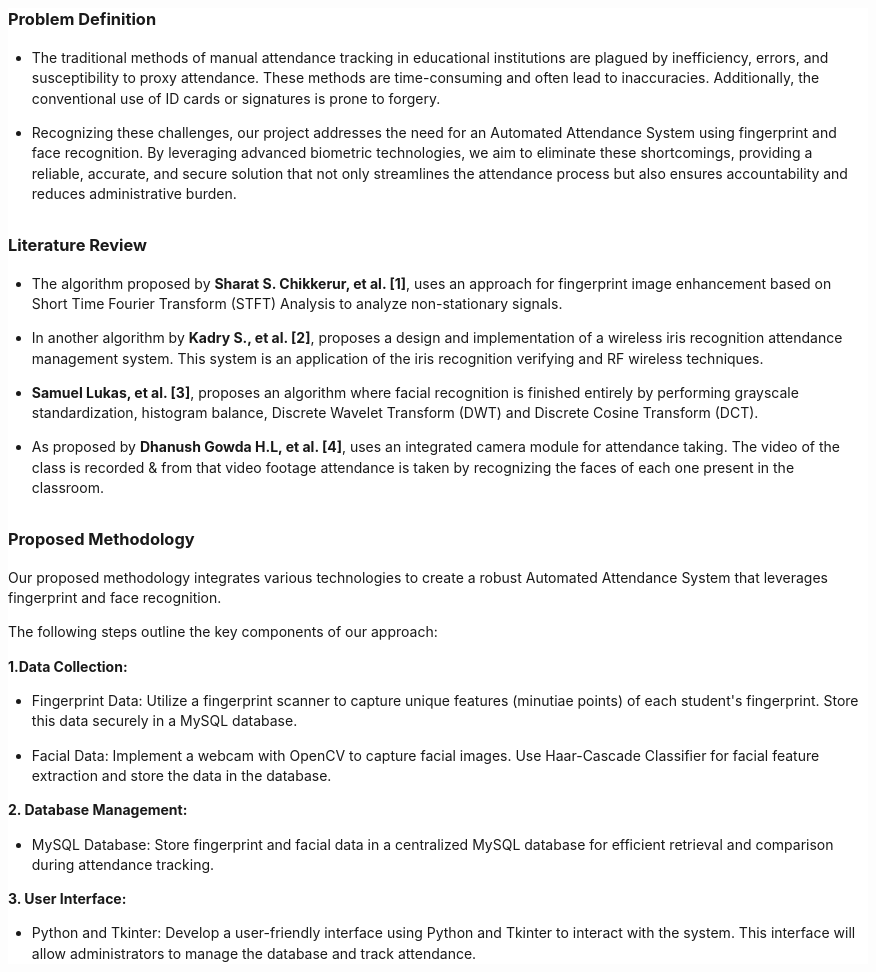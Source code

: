 ### Problem Definition
<a id="problem-definition"></a>
- The traditional methods of manual attendance tracking in educational institutions are plagued by inefficiency, errors, and susceptibility to proxy attendance. These methods are time-consuming and often lead to inaccuracies. Additionally, the conventional use of ID cards or signatures is prone to forgery.

- Recognizing these challenges, our project addresses the need for an Automated Attendance System using fingerprint and face recognition. By leveraging advanced biometric technologies, we aim to eliminate these shortcomings, providing a reliable, accurate, and secure solution that not only streamlines the attendance process but also ensures accountability and reduces administrative burden.
 ##

### Literature Review
<a id="literature-review"></a>
- The algorithm proposed by **Sharat S. Chikkerur, et al. [1]**, uses an approach for fingerprint image enhancement based on Short Time Fourier Transform (STFT) Analysis to analyze non-stationary signals.

- In another algorithm by **Kadry S., et al. [2]**, proposes a design and implementation of a wireless iris recognition attendance management system. This system is an application of the iris recognition verifying and RF wireless techniques.

- **Samuel Lukas, et al. [3]**,  proposes an algorithm where facial recognition is finished entirely by performing grayscale standardization, histogram balance, Discrete Wavelet Transform (DWT) and Discrete Cosine Transform (DCT).

- As proposed by **Dhanush Gowda H.L, et al. [4]**,  uses an integrated camera module for attendance taking. The video of the class is recorded & from that video footage attendance is taken by recognizing the faces of each one present in the classroom.
 ##

### Proposed Methodology
<a id="proposed-methodology"></a>
Our proposed methodology integrates various technologies to create a robust Automated Attendance System that leverages fingerprint and face recognition.

The following steps outline the key components of our approach:

**1.Data Collection:**

- Fingerprint Data: Utilize a fingerprint scanner to capture unique features (minutiae points) of each  student's fingerprint. Store this data securely in a MySQL database.

- Facial Data: Implement a webcam with OpenCV to capture facial images. Use Haar-Cascade Classifier for facial feature extraction and store the data in the database.

**2. Database Management:**

- MySQL Database: Store fingerprint and facial data in a centralized MySQL database for efficient retrieval and comparison during attendance tracking.

**3. User Interface:**

- Python and Tkinter: Develop a user-friendly interface using Python and Tkinter to interact with the system. This interface will allow administrators to manage the database and track attendance.
